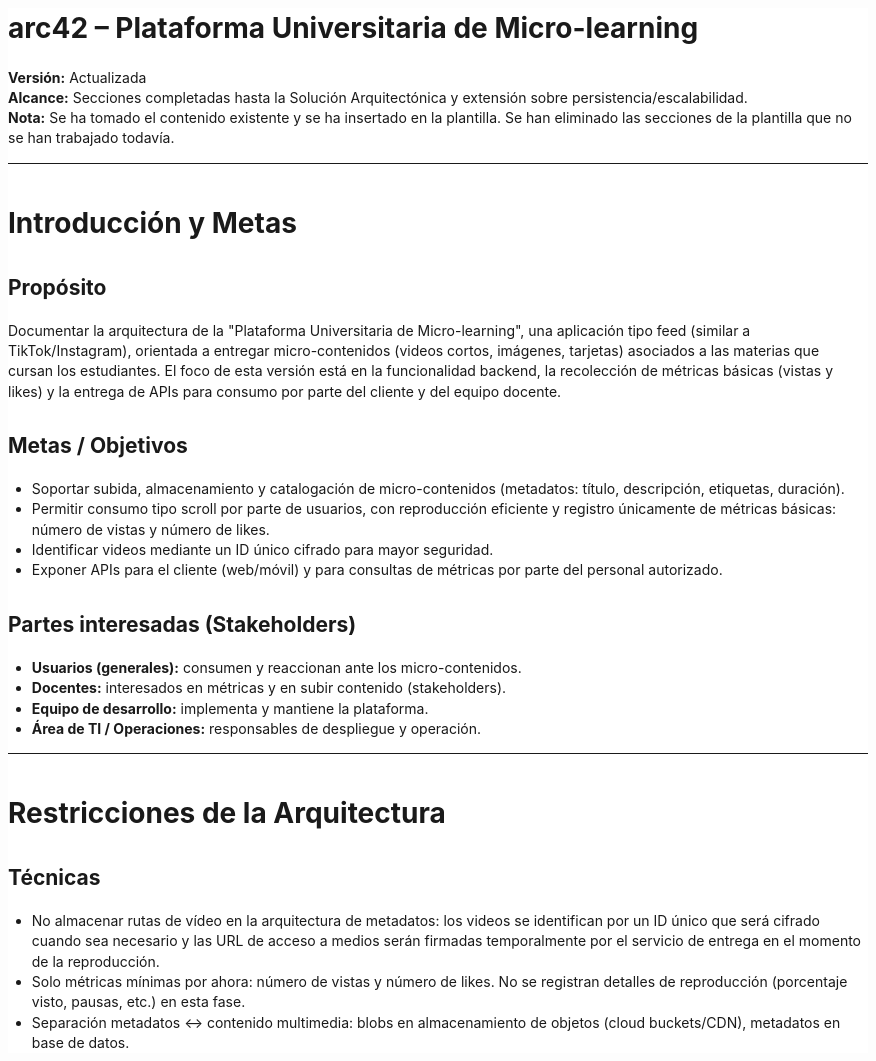 # arc42 – Plataforma Universitaria de Micro-learning

**Versión:** Actualizada  
**Alcance:** Secciones completadas hasta la Solución Arquitectónica y extensión sobre persistencia/escalabilidad.  
**Nota:** Se ha tomado el contenido existente y se ha insertado en la plantilla. Se han eliminado las secciones de la plantilla que no se han trabajado todavía.

---

# Introducción y Metas

## Propósito
Documentar la arquitectura de la "Plataforma Universitaria de Micro-learning", una aplicación tipo feed (similar a TikTok/Instagram), orientada a entregar micro-contenidos (videos cortos, imágenes, tarjetas) asociados a las materias que cursan los estudiantes. El foco de esta versión está en la funcionalidad backend, la recolección de métricas básicas (vistas y likes) y la entrega de APIs para consumo por parte del cliente y del equipo docente.

## Metas / Objetivos
- Soportar subida, almacenamiento y catalogación de micro-contenidos (metadatos: título, descripción, etiquetas, duración).
- Permitir consumo tipo scroll por parte de usuarios, con reproducción eficiente y registro únicamente de métricas básicas: número de vistas y número de likes.
- Identificar videos mediante un ID único cifrado para mayor seguridad.
- Exponer APIs para el cliente (web/móvil) y para consultas de métricas por parte del personal autorizado.

## Partes interesadas (Stakeholders)
- **Usuarios (generales):** consumen y reaccionan ante los micro-contenidos.  
- **Docentes:** interesados en métricas y en subir contenido (stakeholders).  
- **Equipo de desarrollo:** implementa y mantiene la plataforma.  
- **Área de TI / Operaciones:** responsables de despliegue y operación.

---

# Restricciones de la Arquitectura

## Técnicas
- No almacenar rutas de vídeo en la arquitectura de metadatos: los videos se identifican por un ID único que será cifrado cuando sea necesario y las URL de acceso a medios serán firmadas temporalmente por el servicio de entrega en el momento de la reproducción.
- Solo métricas mínimas por ahora: número de vistas y número de likes. No se registran detalles de reproducción (porcentaje visto, pausas, etc.) en esta fase.
- Separación metadatos ↔ contenido multimedia: blobs en almacenamiento de objetos (cloud buckets/CDN), metadatos en base de datos.

